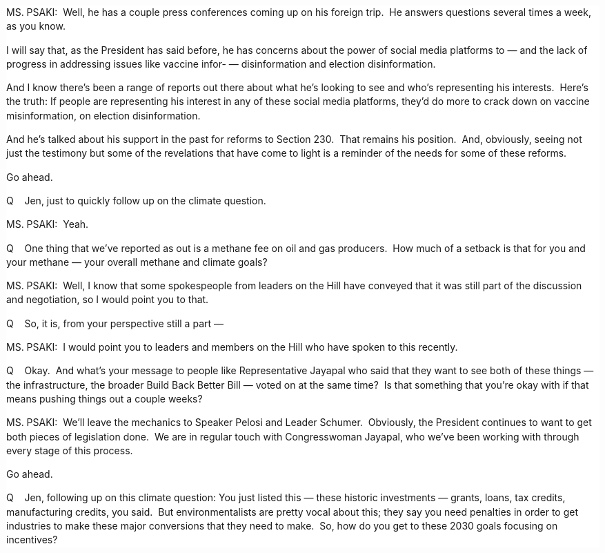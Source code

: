 MS. PSAKI:  Well, he has a couple press conferences coming up on his
foreign trip.  He answers questions several times a week, as you
know.   
  
I will say that, as the President has said before, he has concerns about
the power of social media platforms to — and the lack of progress in
addressing issues like vaccine infor- — disinformation and election
disinformation.   
  
And I know there’s been a range of reports out there about what he’s
looking to see and who’s representing his interests.  Here’s the truth:
If people are representing his interest in any of these social media
platforms, they’d do more to crack down on vaccine misinformation, on
election disinformation.   
  
And he’s talked about his support in the past for reforms to Section
230.  That remains his position.  And, obviously, seeing not just the
testimony but some of the revelations that have come to light is a
reminder of the needs for some of these reforms.   
  
Go ahead.  
  
Q    Jen, just to quickly follow up on the climate question.   
  
MS. PSAKI:  Yeah.   
  
Q    One thing that we’ve reported as out is a methane fee on oil and
gas producers.  How much of a setback is that for you and your methane —
your overall methane and climate goals?  
  
MS. PSAKI:  Well, I know that some spokespeople from leaders on the Hill
have conveyed that it was still part of the discussion and negotiation,
so I would point you to that.   
  
Q    So, it is, from your perspective still a part —  
  
MS. PSAKI:  I would point you to leaders and members on the Hill who
have spoken to this recently.  
  
Q    Okay.  And what’s your message to people like Representative
Jayapal who said that they want to see both of these things — the
infrastructure, the broader Build Back Better Bill — voted on at the
same time?  Is that something that you’re okay with if that means
pushing things out a couple weeks?  
  
MS. PSAKI:  We’ll leave the mechanics to Speaker Pelosi and Leader
Schumer.  Obviously, the President continues to want to get both pieces
of legislation done.  We are in regular touch with Congresswoman
Jayapal, who we’ve been working with through every stage of this
process.   
  
Go ahead.   
  
Q    Jen, following up on this climate question: You just listed this —
these historic investments — grants, loans, tax credits, manufacturing
credits, you said.  But environmentalists are pretty vocal about this;
they say you need penalties in order to get industries to make these
major conversions that they need to make.  So, how do you get to these
2030 goals focusing on incentives?  
  